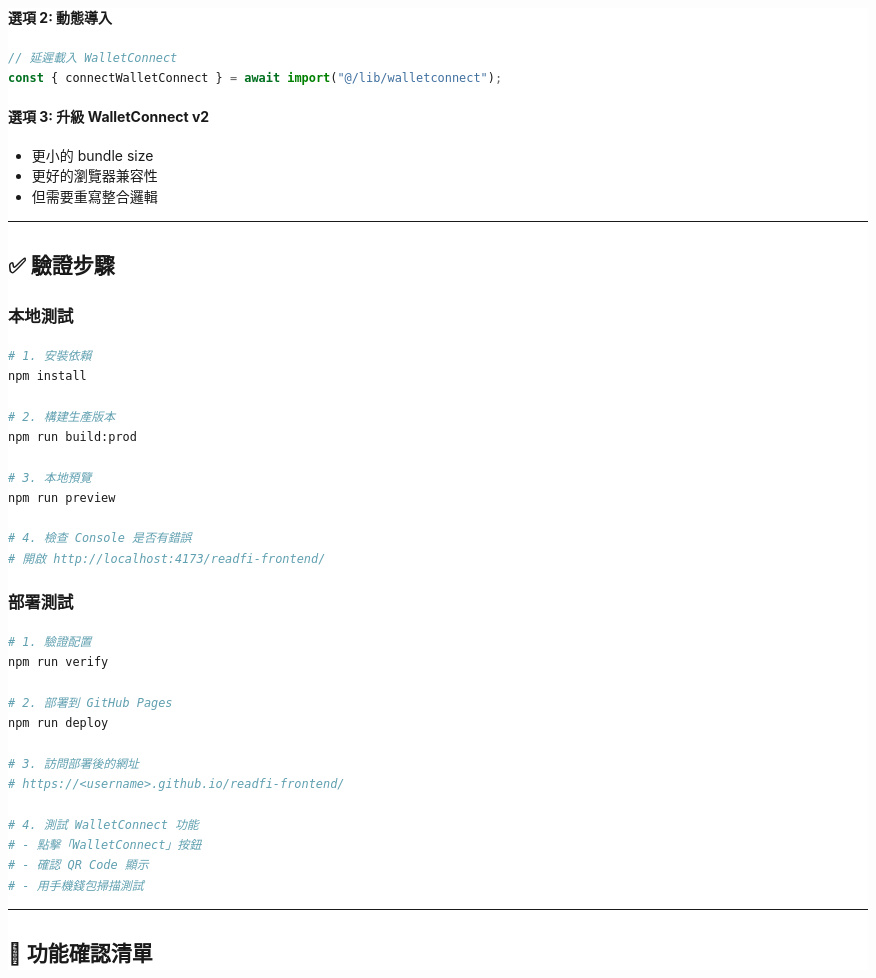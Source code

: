 #### 選項 2: 動態導入

```typescript
// 延遲載入 WalletConnect
const { connectWalletConnect } = await import("@/lib/walletconnect");
```

#### 選項 3: 升級 WalletConnect v2

- 更小的 bundle size
- 更好的瀏覽器兼容性
- 但需要重寫整合邏輯

---

## ✅ 驗證步驟

### 本地測試

```bash
# 1. 安裝依賴
npm install

# 2. 構建生產版本
npm run build:prod

# 3. 本地預覽
npm run preview

# 4. 檢查 Console 是否有錯誤
# 開啟 http://localhost:4173/readfi-frontend/
```

### 部署測試

```bash
# 1. 驗證配置
npm run verify

# 2. 部署到 GitHub Pages
npm run deploy

# 3. 訪問部署後的網址
# https://<username>.github.io/readfi-frontend/

# 4. 測試 WalletConnect 功能
# - 點擊「WalletConnect」按鈕
# - 確認 QR Code 顯示
# - 用手機錢包掃描測試
```

---

## 📱 功能確認清單
